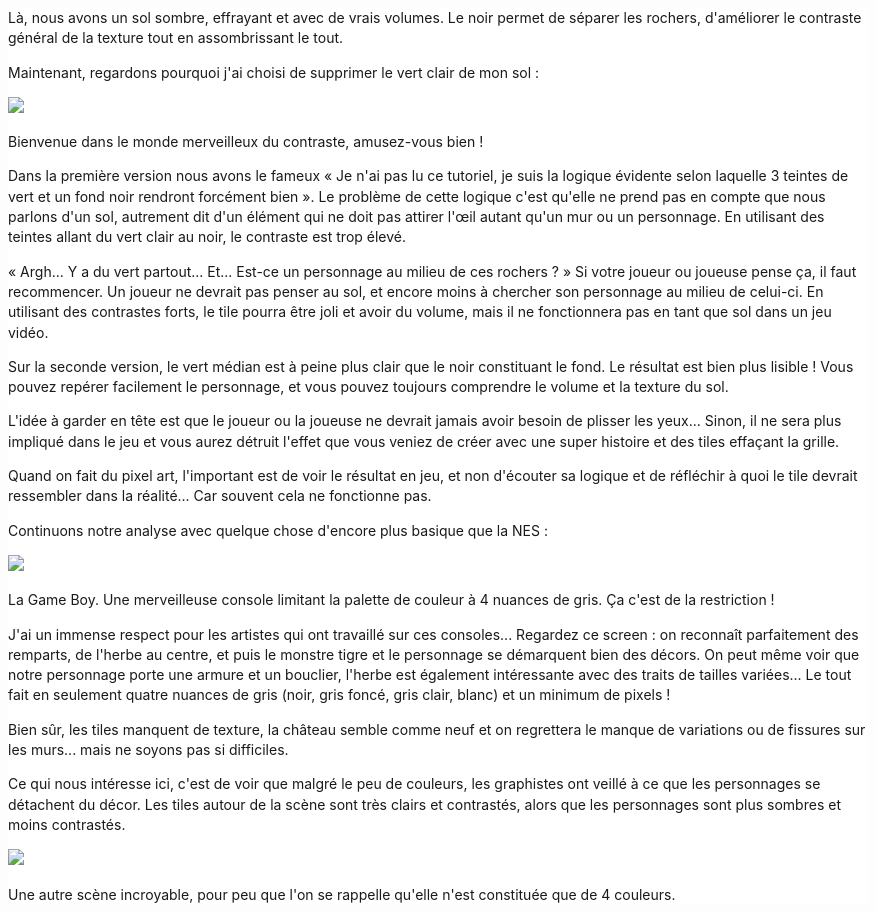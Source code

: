 Là, nous avons un sol sombre, effrayant et avec de vrais volumes. Le noir permet de séparer les rochers, d'améliorer le contraste général de la texture tout en assombrissant le tout.

Maintenant, regardons pourquoi j'ai choisi de supprimer le vert clair de mon sol :

![](/images/pixelart/bases/solcave3.png)

Bienvenue dans le monde merveilleux du contraste, amusez-vous bien !

Dans la première version nous avons le fameux « Je n'ai pas lu ce tutoriel, je suis la logique évidente selon laquelle 3 teintes de vert et un fond noir rendront forcément bien ». Le problème de cette logique c'est qu'elle ne prend pas en compte que nous parlons d'un sol, autrement dit d'un élément qui ne doit pas attirer l'œil autant qu'un mur ou un personnage. En utilisant des teintes allant du vert clair au noir, le contraste est trop élevé.

« Argh... Y a du vert partout... Et... Est-ce un personnage au milieu de ces rochers ? » Si votre joueur ou joueuse pense ça, il faut recommencer. Un joueur ne devrait pas penser au sol, et encore moins à chercher son personnage au milieu de celui-ci. En utilisant des contrastes forts, le tile pourra être joli et avoir du volume, mais il ne fonctionnera pas en tant que sol dans un jeu vidéo.

Sur la seconde version, le vert médian est à peine plus clair que le noir constituant le fond. Le résultat est bien plus lisible ! Vous pouvez repérer facilement le personnage, et vous pouvez toujours comprendre le volume et la texture du sol.

L'idée à garder en tête est que le joueur ou la joueuse ne devrait jamais avoir besoin de plisser les yeux... Sinon, il ne sera plus impliqué dans le jeu et vous aurez détruit l'effet que vous veniez de créer avec une super histoire et des tiles effaçant la grille.

Quand on fait du pixel art, l'important est de voir le résultat en jeu, et non d'écouter sa logique et de réfléchir à quoi le tile devrait ressembler dans la réalité... Car souvent cela ne fonctionne pas.

Continuons notre analyse avec quelque chose d'encore plus basique que la NES :

![](/images/pixelart/bases/gameboy.png)

La Game Boy. Une merveilleuse console limitant la palette de couleur à 4 nuances de gris. Ça c'est de la restriction !

J'ai un immense respect pour les artistes qui ont travaillé sur ces consoles... Regardez ce screen : on reconnaît parfaitement des remparts, de l'herbe au centre, et puis le monstre tigre et le personnage se démarquent bien des décors. On peut même voir que notre personnage porte une armure et un bouclier, l'herbe est également intéressante avec des traits de tailles variées... Le tout fait en seulement quatre nuances de gris (noir, gris foncé, gris clair, blanc) et un minimum de pixels !

Bien sûr, les tiles manquent de texture, la château semble comme neuf et on regrettera le manque de variations ou de fissures sur les murs... mais ne soyons pas si difficiles.

Ce qui nous intéresse ici, c'est de voir que malgré le peu de couleurs, les graphistes ont veillé à ce que les personnages se détachent du décor. Les tiles autour de la scène sont très clairs et contrastés, alors que les personnages sont plus sombres et moins contrastés.

![](/images/pixelart/bases/gameboy2.png)

Une autre scène incroyable, pour peu que l'on se rappelle qu'elle n'est constituée que de 4 couleurs.
